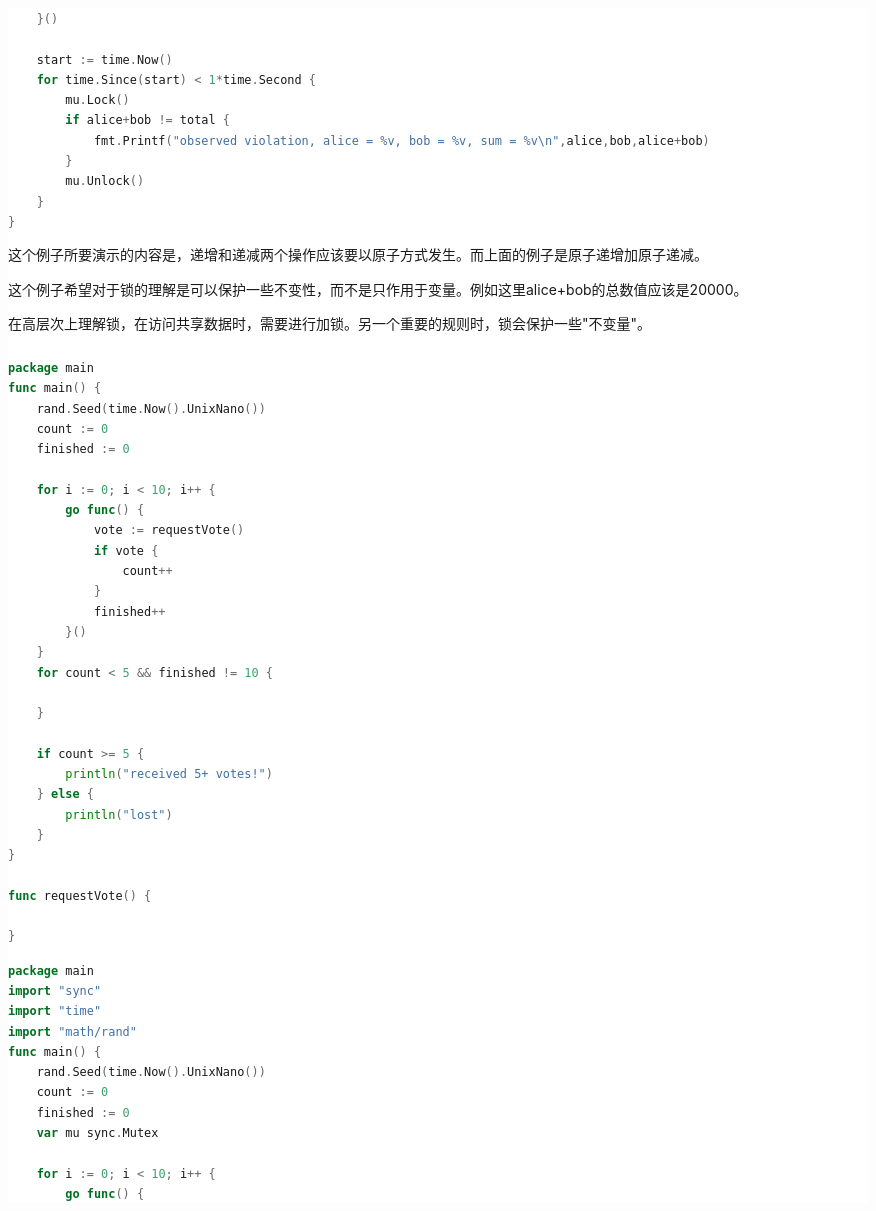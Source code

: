 ```go
    }()

    start := time.Now()
    for time.Since(start) < 1*time.Second {
        mu.Lock()
        if alice+bob != total {
            fmt.Printf("observed violation, alice = %v, bob = %v, sum = %v\n",alice,bob,alice+bob)
        }
        mu.Unlock()
    }
}
```

这个例子所要演示的内容是，递增和递减两个操作应该要以原子方式发生。而上面的例子是原子递增加原子递减。

这个例子希望对于锁的理解是可以保护一些不变性，而不是只作用于变量。例如这里alice+bob的总数值应该是20000。

在高层次上理解锁，在访问共享数据时，需要进行加锁。另一个重要的规则时，锁会保护一些"不变量"。

### 

```go
package main
func main() {
    rand.Seed(time.Now().UnixNano())
    count := 0
    finished := 0

    for i := 0; i < 10; i++ {
        go func() {
            vote := requestVote()
            if vote {
                count++
            }
            finished++
        }()
    }
    for count < 5 && finished != 10 {

    }

    if count >= 5 {
        println("received 5+ votes!")
    } else {
        println("lost")
    }
}

func requestVote() {

}
```

```go
package main
import "sync"
import "time"
import "math/rand"
func main() {
    rand.Seed(time.Now().UnixNano())
    count := 0
    finished := 0
    var mu sync.Mutex

    for i := 0; i < 10; i++ {
        go func() {
```